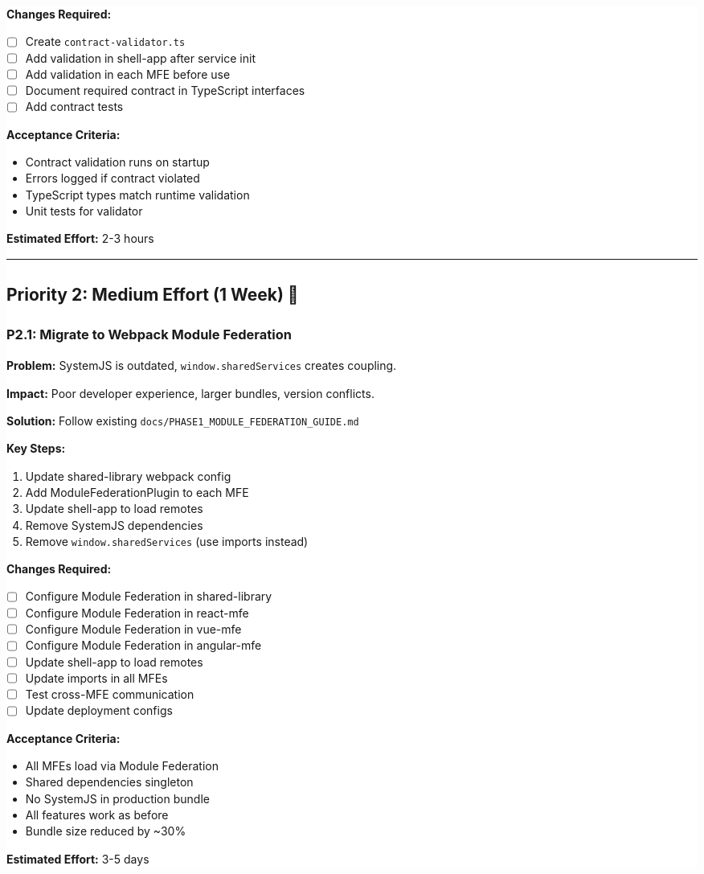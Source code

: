 ```typescript
```

**Changes Required:**
- [ ] Create `contract-validator.ts`
- [ ] Add validation in shell-app after service init
- [ ] Add validation in each MFE before use
- [ ] Document required contract in TypeScript interfaces
- [ ] Add contract tests

**Acceptance Criteria:**
- Contract validation runs on startup
- Errors logged if contract violated
- TypeScript types match runtime validation
- Unit tests for validator

**Estimated Effort:** 2-3 hours

---

## Priority 2: Medium Effort (1 Week) 🔧

### P2.1: Migrate to Webpack Module Federation

**Problem:** SystemJS is outdated, `window.sharedServices` creates coupling.

**Impact:** Poor developer experience, larger bundles, version conflicts.

**Solution:** Follow existing `docs/PHASE1_MODULE_FEDERATION_GUIDE.md`

**Key Steps:**
1. Update shared-library webpack config
2. Add ModuleFederationPlugin to each MFE
3. Update shell-app to load remotes
4. Remove SystemJS dependencies
5. Remove `window.sharedServices` (use imports instead)

**Changes Required:**
- [ ] Configure Module Federation in shared-library
- [ ] Configure Module Federation in react-mfe
- [ ] Configure Module Federation in vue-mfe
- [ ] Configure Module Federation in angular-mfe
- [ ] Update shell-app to load remotes
- [ ] Update imports in all MFEs
- [ ] Test cross-MFE communication
- [ ] Update deployment configs

**Acceptance Criteria:**
- All MFEs load via Module Federation
- Shared dependencies singleton
- No SystemJS in production bundle
- All features work as before
- Bundle size reduced by ~30%

**Estimated Effort:** 3-5 days
